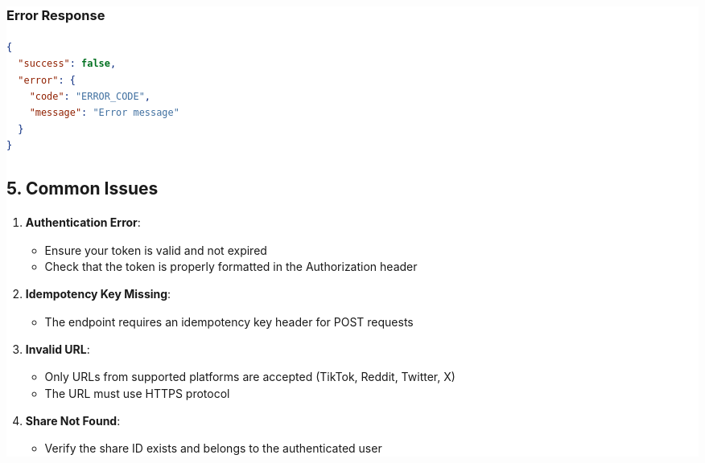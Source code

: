 ### Error Response

```json
{
  "success": false,
  "error": {
    "code": "ERROR_CODE",
    "message": "Error message"
  }
}
```

## 5. Common Issues

1. **Authentication Error**:
   - Ensure your token is valid and not expired
   - Check that the token is properly formatted in the Authorization header

2. **Idempotency Key Missing**:
   - The endpoint requires an idempotency key header for POST requests

3. **Invalid URL**:
   - Only URLs from supported platforms are accepted (TikTok, Reddit, Twitter, X)
   - The URL must use HTTPS protocol

4. **Share Not Found**:
   - Verify the share ID exists and belongs to the authenticated user